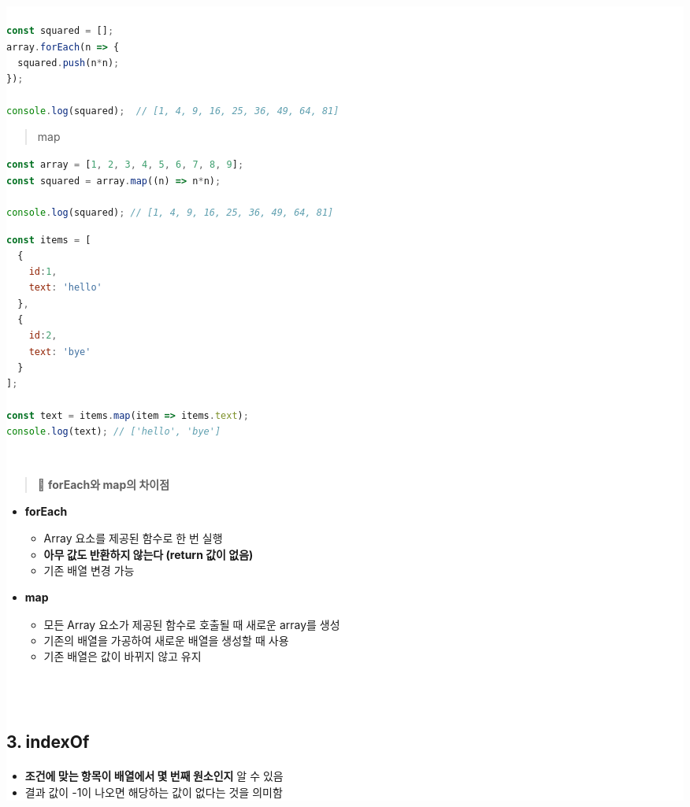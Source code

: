 ```javascript

const squared = [];
array.forEach(n => {
  squared.push(n*n);
});

console.log(squared);  // [1, 4, 9, 16, 25, 36, 49, 64, 81]

```
> map
```javascript
const array = [1, 2, 3, 4, 5, 6, 7, 8, 9];
const squared = array.map((n) => n*n);

console.log(squared); // [1, 4, 9, 16, 25, 36, 49, 64, 81]

```

```javascript
const items = [
  {
    id:1, 
    text: 'hello'
  },
  {
    id:2, 
    text: 'bye'
  }
];

const text = items.map(item => items.text);
console.log(text); // ['hello', 'bye']

```

<br>

>  📌 **forEach와 map의 차이점** 
- **forEach**
     - Array 요소를 제공된 함수로 한 번 실행
     - **아무 값도 반환하지 않는다 (return 값이 없음)**
     - 기존 배열 변경 가능

- **map**
     - 모든 Array 요소가 제공된 함수로 호출될 때 새로운 array를 생성
     - 기존의 배열을 가공하여 새로운 배열을 생성할 때 사용
     - 기존 배열은 값이 바뀌지 않고 유지


<br><br>

## 3. indexOf
- **조건에 맞는 항목이 배열에서 몇 번째 원소인지** 알 수 있음
- 결과 값이 -1이 나오면 해당하는 값이 없다는 것을 의미함
